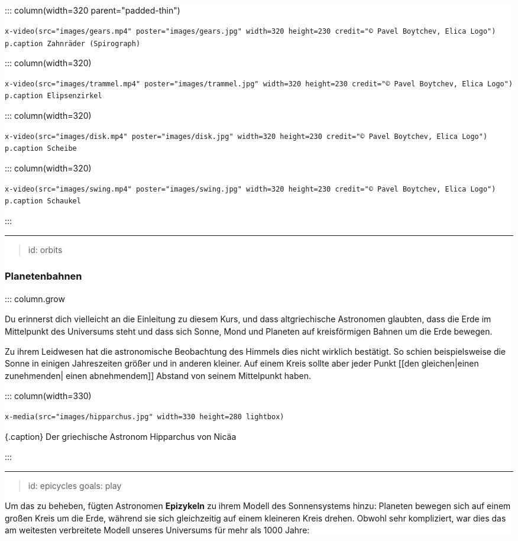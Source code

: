 ::: column(width=320 parent="padded-thin")

    x-video(src="images/gears.mp4" poster="images/gears.jpg" width=320 height=230 credit="© Pavel Boytchev, Elica Logo")
    p.caption Zahnräder (Spirograph)

::: column(width=320)

    x-video(src="images/trammel.mp4" poster="images/trammel.jpg" width=320 height=230 credit="© Pavel Boytchev, Elica Logo")
    p.caption Elipsenzirkel

::: column(width=320)

    x-video(src="images/disk.mp4" poster="images/disk.jpg" width=320 height=230 credit="© Pavel Boytchev, Elica Logo")
    p.caption Scheibe

::: column(width=320)

    x-video(src="images/swing.mp4" poster="images/swing.jpg" width=320 height=230 credit="© Pavel Boytchev, Elica Logo")
    p.caption Schaukel

:::

---
> id: orbits

### Planetenbahnen

::: column.grow

Du erinnerst dich vielleicht an die Einleitung zu diesem Kurs, und dass altgriechische
Astronomen glaubten, dass die Erde im Mittelpunkt des Universums steht und dass
sich Sonne, Mond und Planeten auf kreisförmigen Bahnen um die Erde bewegen.

Zu ihrem Leidwesen hat die astronomische Beobachtung des Himmels dies
nicht wirklich bestätigt. So schien beispielsweise die Sonne
in einigen Jahreszeiten größer und in anderen kleiner. Auf einem Kreis sollte aber jeder Punkt [[den gleichen|einen zunehmenden|
einen abnehmendem]] Abstand von seinem Mittelpunkt haben.

::: column(width=330)

    x-media(src="images/hipparchus.jpg" width=330 height=280 lightbox)

{.caption} Der griechische Astronom Hipparchus von Nicäa

:::

---
> id: epicycles
> goals: play

Um das zu beheben, fügten Astronomen __Epizykeln__ zu ihrem Modell des Sonnensystems hinzu:
Planeten bewegen sich auf einem großen Kreis um die Erde, während sie sich gleichzeitig auf
einem kleineren Kreis drehen. Obwohl sehr kompliziert, war dies das am weitesten verbreitete
Modell unseres Universums für mehr als 1000 Jahre:

